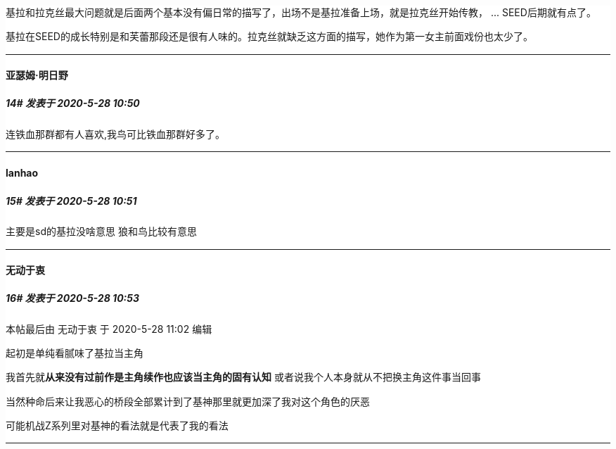 基拉和拉克丝最大问题就是后面两个基本没有偏日常的描写了，出场不是基拉准备上场，就是拉克丝开始传教， ...</blockquote>
SEED后期就有点了。


基拉在SEED的成长特别是和芙蕾那段还是很有人味的。拉克丝就缺乏这方面的描写，她作为第一女主前面戏份也太少了。







-----

####  亚瑟姆·明日野  
##### 14#       发表于 2020-5-28 10:50




连铁血那群都有人喜欢,我鸟可比铁血那群好多了。







-----

####  lanhao  
##### 15#       发表于 2020-5-28 10:51




主要是sd的基拉没啥意思 狼和鸟比较有意思







-----

####  无动于衷  
##### 16#       发表于 2020-5-28 10:53



 本帖最后由 无动于衷 于 2020-5-28 11:02 编辑 

起初是单纯看腻味了基拉当主角  


我首先就<strong>从来没有过前作是主角续作也应该当主角的固有认知</strong> 或者说我个人本身就从不把换主角这件事当回事


当然种命后来让我恶心的桥段全部累计到了基神那里就更加深了我对这个角色的厌恶 


可能机战Z系列里对基神的看法就是代表了我的看法







-----
